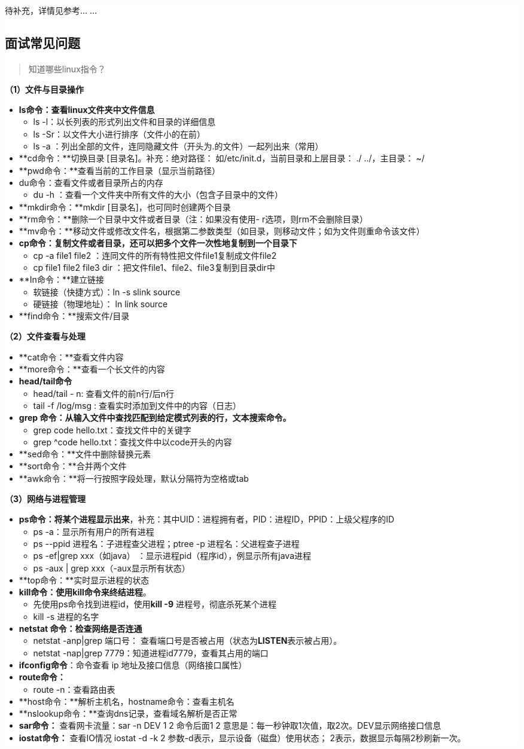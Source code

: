 待补充，详情见参考... ...

## 面试常见问题

> 知道哪些linux指令？

**（1）文件与目录操作**

- **ls命令：查看linux文件夹中文件信息**
  - ls -l：以长列表的形式列出文件和目录的详细信息
  - ls -Sr：以文件大小进行排序（文件小的在前）
  - ls -a ：列出全部的文件，连同隐藏文件（开头为.的文件）一起列出来（常用）
- **cd命令：**切换目录 [目录名]。补充：绝对路径： 如/etc/init.d，当前目录和上层目录： ./ ../，主目录： ~/
- **pwd命令：**查看当前的工作目录（显示当前路径）
- du命令：查看文件或者目录所占的内存
  - du -h ：查看一个文件夹中所有文件的大小（包含子目录中的文件）
- **mkdir命令：**mkdir [目录名]，也可同时创建两个目录
- **rm命令：**删除一个目录中文件或者目录（注：如果没有使用- r选项，则rm不会删除目录）
- **mv命令：**移动文件或修改文件名，根据第二参数类型（如目录，则移动文件；如为文件则重命令该文件）
- **cp命令：复制文件或者目录，还可以把多个文件一次性地复制到一个目录下**
  - cp -a file1 file2 ：连同文件的所有特性把文件file1复制成文件file2
  - cp file1 file2 file3 dir ：把文件file1、file2、file3复制到目录dir中
- **In命令：**建立链接
  - 软链接（快捷方式）：ln -s slink source
  - 硬链接（物理地址）： ln link source
- **find命令：**搜索文件/目录

**（2）文件查看与处理**

- **cat命令：**查看文件内容
- **more命令：**查看一个长文件的内容
- **head/tail命令**
  - head/tail - n: 查看文件的前n行/后n行
  - tail -f /log/msg : 查看实时添加到文件中的内容（日志）
- **grep 命令：从输入文件中查找匹配到给定模式列表的行，文本搜索命令。**
  - grep code hello.txt：查找文件中的关键字
  - grep ^code hello.txt：查找文件中以code开头的内容
- **sed命令：**文件中删除替换元素
- **sort命令：**合并两个文件
- **awk命令：**将一行按照字段处理，默认分隔符为空格或tab

**（3）网络与进程管理**

- **ps命令：将某个进程显示出来**，补充：其中UID：进程拥有者，PID：进程ID，PPID：上级父程序的ID
  - ps -a：显示所有用户的所有进程
  - ps --ppid 进程名：子进程查父进程；ptree -p 进程名：父进程查子进程
  - ps -ef|grep xxx（如java） ：显示进程pid（程序id），例显示所有java进程
  - ps -aux | grep xxx（-aux显示所有状态）
- **top命令：**实时显示进程的状态
- **kill命令：使用kill命令来终结进程**。
  - 先使用ps命令找到进程id，使用**kill -9** 进程号，彻底杀死某个进程
  - kill -s 进程的名字
- **netstat 命令：检查网络是否连通**
  - netstat -anp|grep 端口号： 查看端口号是否被占用（状态为**LISTEN**表示被占用）。
  - netstat -nap|grep 7779：知道进程id7779，查看其占用的端口
- **ifconfig命令**：命令查看 ip 地址及接口信息（网络接口属性）
- **route命令：**
  - route -n：查看路由表
- **host命令：**解析主机名，hostname命令：查看主机名
- **nslookup命令：**查询dns记录，查看域名解析是否正常
- **sar命令：** 查看网卡流量：sar -n DEV 1 2 命令后面1 2 意思是：每一秒钟取1次值，取2次。DEV显示网络接口信息
- **iostat命令：** 查看IO情况 iostat -d -k 2 参数-d表示，显示设备（磁盘）使用状态； 2表示，数据显示每隔2秒刷新一次。
